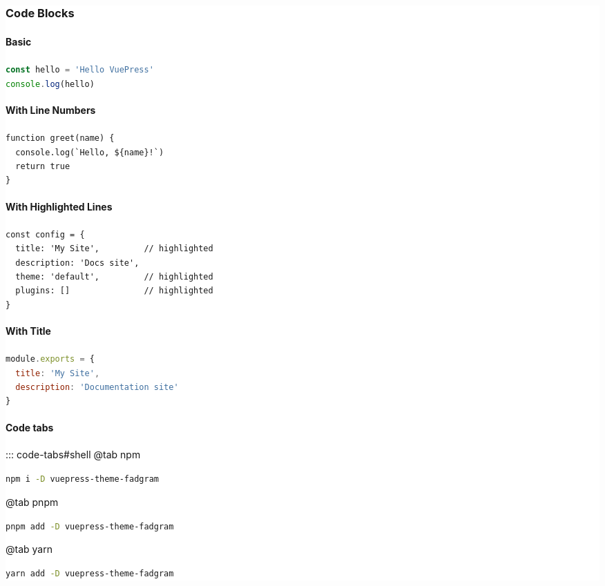 ### Code Blocks

#### Basic

```js
const hello = 'Hello VuePress'
console.log(hello)
```

#### With Line Numbers

```js:line-numbers
function greet(name) {
  console.log(`Hello, ${name}!`)
  return true
}
```

#### With Highlighted Lines

```js{2,4-5}
const config = {
  title: 'My Site',         // highlighted
  description: 'Docs site',
  theme: 'default',         // highlighted
  plugins: []               // highlighted
}
```

#### With Title

```js title="config.js"
module.exports = {
  title: 'My Site',
  description: 'Documentation site'
}
```

#### Code tabs

::: code-tabs#shell
@tab npm

```bash
npm i -D vuepress-theme-fadgram
```

@tab pnpm

```bash
pnpm add -D vuepress-theme-fadgram
```

@tab yarn

```bash
yarn add -D vuepress-theme-fadgram
```
